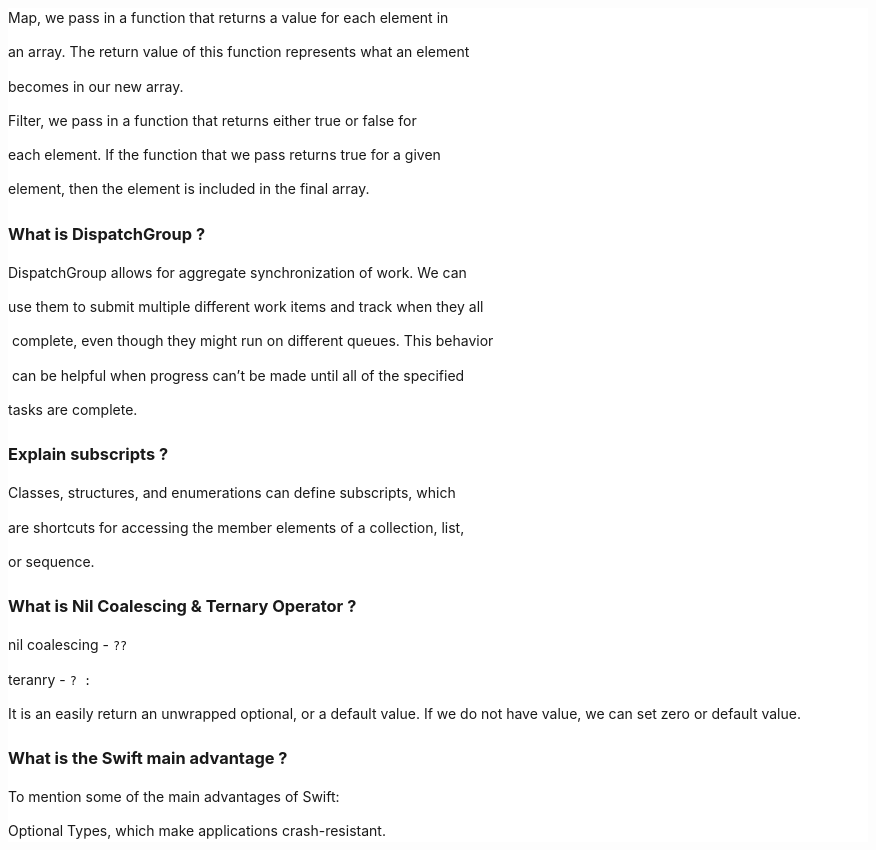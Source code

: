   

Map, we pass in a function that returns a value for each element in 

an array. The return value of this function represents what an element 

becomes in our new array.

  

Filter, we pass in a function that returns either true or false for 

each element. If the function that we pass returns true for a given 

element, then the element is included in the final array.

  

### What is DispatchGroup ?

  

DispatchGroup allows for aggregate synchronization of work. We can 

use them to submit multiple different work items and track when they all

 complete, even though they might run on different queues. This behavior

 can be helpful when progress can’t be made until all of the specified 

tasks are complete.

  

### Explain subscripts ?

  

Classes, structures, and enumerations can define subscripts, which 

are shortcuts for accessing the member elements of a collection, list, 

or sequence.

  

### What is Nil Coalescing & Ternary Operator ?

  

nil coalescing - `??`

teranry - `? :`

It is an easily return an unwrapped optional, or a default value. If we do not have value, we can set zero or default value.

  

### What is the Swift main advantage ?

  

To mention some of the main advantages of Swift:

  

Optional Types, which make applications crash-resistant.
